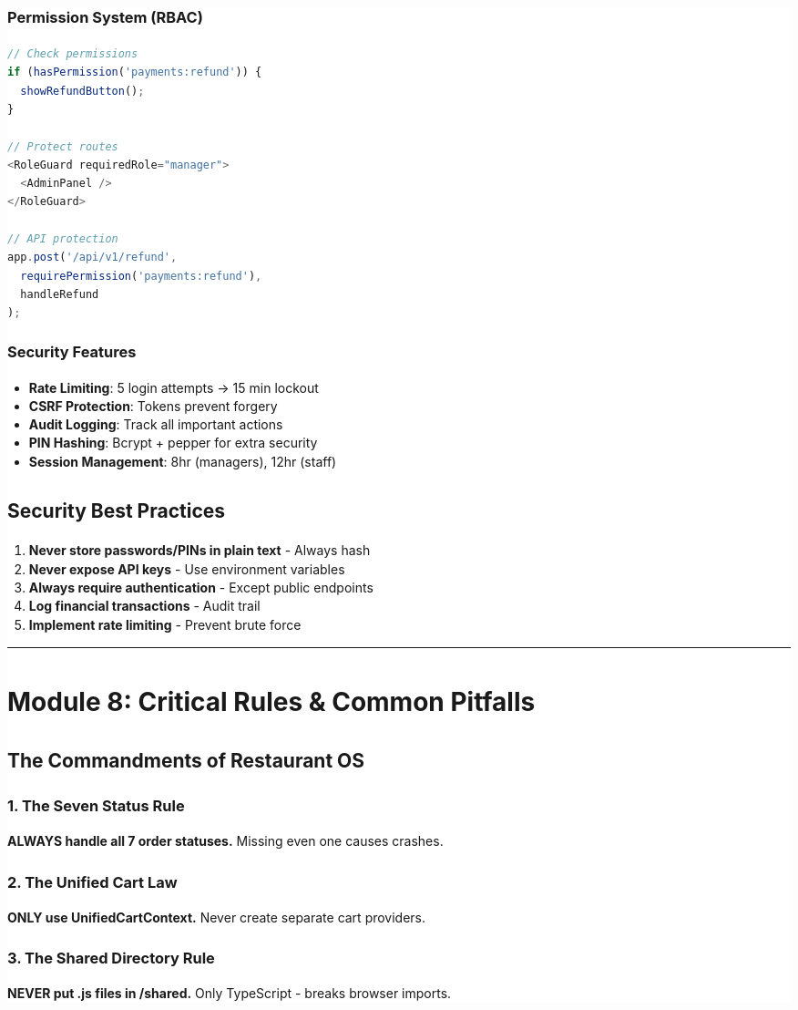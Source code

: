 ### Permission System (RBAC)

```javascript
// Check permissions
if (hasPermission('payments:refund')) {
  showRefundButton();
}

// Protect routes
<RoleGuard requiredRole="manager">
  <AdminPanel />
</RoleGuard>

// API protection
app.post('/api/v1/refund',
  requirePermission('payments:refund'),
  handleRefund
);
```

### Security Features

- **Rate Limiting**: 5 login attempts → 15 min lockout
- **CSRF Protection**: Tokens prevent forgery
- **Audit Logging**: Track all important actions
- **PIN Hashing**: Bcrypt + pepper for extra security
- **Session Management**: 8hr (managers), 12hr (staff)

## Security Best Practices

1. **Never store passwords/PINs in plain text** - Always hash
2. **Never expose API keys** - Use environment variables
3. **Always require authentication** - Except public endpoints
4. **Log financial transactions** - Audit trail
5. **Implement rate limiting** - Prevent brute force

---

# Module 8: Critical Rules & Common Pitfalls

## The Commandments of Restaurant OS

### 1. The Seven Status Rule
**ALWAYS handle all 7 order statuses.** Missing even one causes crashes.

### 2. The Unified Cart Law
**ONLY use UnifiedCartContext.** Never create separate cart providers.

### 3. The Shared Directory Rule
**NEVER put .js files in /shared.** Only TypeScript - breaks browser imports.

